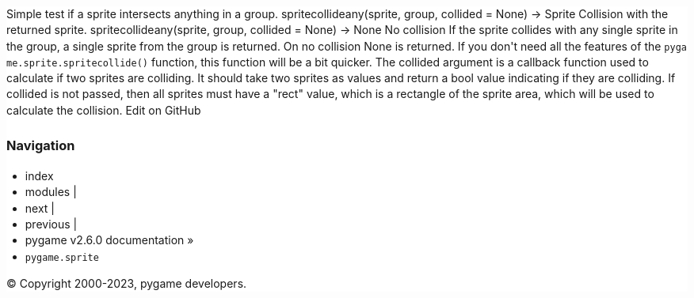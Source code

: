 Simple test if a sprite intersects anything in a group.
spritecollideany(sprite, group, collided = None) -> Sprite Collision with the returned sprite.
spritecollideany(sprite, group, collided = None) -> None No collision
If the sprite collides with any single sprite in the group, a single sprite from the group is returned. On no collision None is returned.
If you don't need all the features of the `pygame.sprite.spritecollide()` function, this function will be a bit quicker.
The collided argument is a callback function used to calculate if two sprites are colliding. It should take two sprites as values and return a bool value indicating if they are colliding. If collided is not passed, then all sprites must have a "rect" value, which is a rectangle of the sprite area, which will be used to calculate the collision.
Edit on GitHub
### Navigation
  * index
  * modules |
  * next |
  * previous |
  * pygame v2.6.0 documentation »
  * `pygame.sprite`


© Copyright 2000-2023, pygame developers. 
